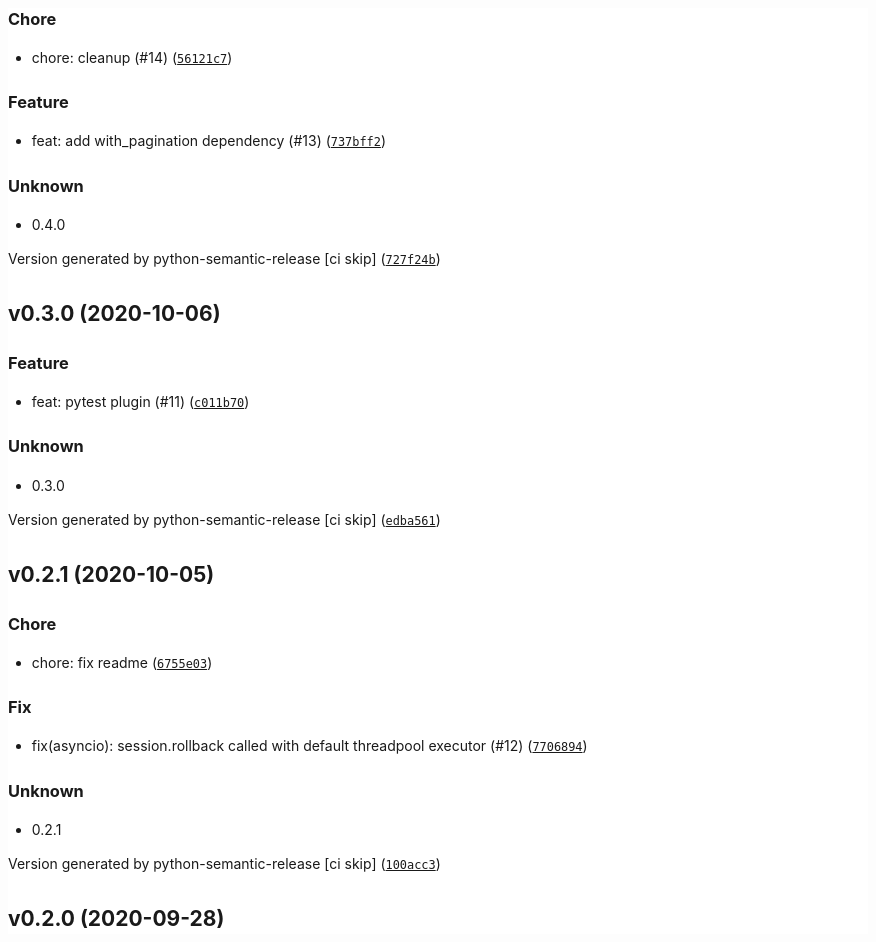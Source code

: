 ### Chore

* chore: cleanup (#14) ([`56121c7`](https://github.com/dialoguemd/fastapi-sqla/commit/56121c76874ef69651d1523b7bb6831bfd735ddb))

### Feature

* feat: add with_pagination dependency (#13) ([`737bff2`](https://github.com/dialoguemd/fastapi-sqla/commit/737bff23c812f0441cfdf506ca1541b69a1209a5))

### Unknown

* 0.4.0

Version generated by python-semantic-release [ci skip] ([`727f24b`](https://github.com/dialoguemd/fastapi-sqla/commit/727f24b9a090a2b99892dc1823d6a4faeea39d68))


## v0.3.0 (2020-10-06)

### Feature

* feat: pytest plugin (#11) ([`c011b70`](https://github.com/dialoguemd/fastapi-sqla/commit/c011b705f3a669a2a5737cd7cdc25537be18d221))

### Unknown

* 0.3.0

Version generated by python-semantic-release [ci skip] ([`edba561`](https://github.com/dialoguemd/fastapi-sqla/commit/edba56167d94b4c42ed22c7092d00d9b9d1da2a2))


## v0.2.1 (2020-10-05)

### Chore

* chore: fix readme ([`6755e03`](https://github.com/dialoguemd/fastapi-sqla/commit/6755e03f5fbbcad035bfe1a65b506fd782aeb13d))

### Fix

* fix(asyncio): session.rollback called with default threadpool executor (#12) ([`7706894`](https://github.com/dialoguemd/fastapi-sqla/commit/7706894d49015db66311af8f143a4821ae06d506))

### Unknown

* 0.2.1

Version generated by python-semantic-release [ci skip] ([`100acc3`](https://github.com/dialoguemd/fastapi-sqla/commit/100acc37972fb7e1eb2c41274f6245cbfd5ff436))


## v0.2.0 (2020-09-28)
